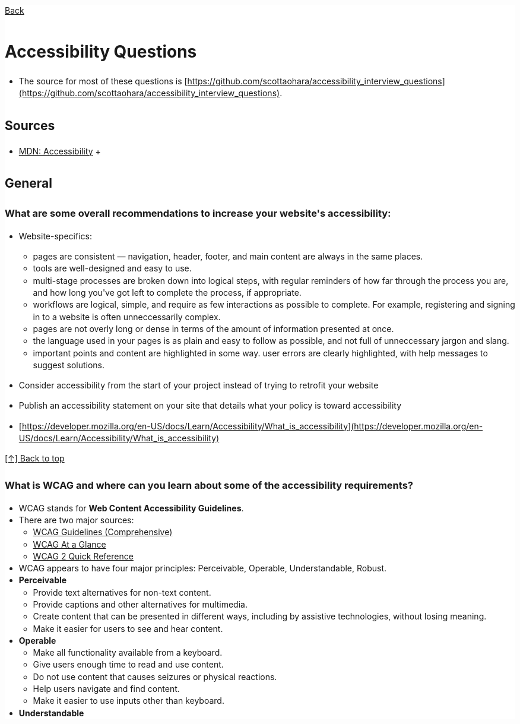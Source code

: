 [Back](https://github.com/coolinmc6/front-end-dev#front-end-development)
<a name="top"></a>

# Accessibility Questions

- The source for most of these questions is [https://github.com/scottaohara/accessibility_interview_questions](https://github.com/scottaohara/accessibility_interview_questions).

## Sources

- [MDN: Accessibility](https://developer.mozilla.org/en-US/docs/Learn/Accessibility)
    + 

## General

### What are some overall recommendations to increase your website's accessibility:

- Website-specifics:
    + pages are consistent — navigation, header, footer, and main content are always in the same places.
    + tools are well-designed and easy to use.
    + multi-stage processes are broken down into logical steps, with regular reminders of how far through the process you are, and how long you've got left to complete the process, if appropriate.
    + workflows are logical, simple, and require as few interactions as possible to complete. For example, registering and signing in to a website is often unneccessarily complex.
    + pages are not overly long or dense in terms of the amount of information presented at once.
    + the language used in your pages is as plain and easy to follow as possible, and not full of unneccessary jargon and slang.
    + important points and content are highlighted in some way.
    user errors are clearly highlighted, with help messages to suggest solutions.
- Consider accessibility from the start of your project instead of trying to retrofit your website
- Publish an accessibility statement on your site that details what your policy is toward accessibility

- [https://developer.mozilla.org/en-US/docs/Learn/Accessibility/What_is_accessibility](https://developer.mozilla.org/en-US/docs/Learn/Accessibility/What_is_accessibility)


[[↑] Back to top](#top)


### What is WCAG and where can you learn about some of the accessibility requirements?

- WCAG stands for **Web Content Accessibility Guidelines**.
- There are two major sources:
    + [WCAG Guidelines (Comprehensive)](https://www.w3.org/WAI/standards-guidelines/wcag/)
    + [WCAG At a Glance](https://www.w3.org/WAI/standards-guidelines/wcag/glance/)
    + [WCAG 2 Quick Reference](https://www.w3.org/WAI/WCAG21/quickref/)
- WCAG appears to have four major principles: Perceivable, Operable, Understandable, Robust.
- **Perceivable**
    + Provide text alternatives  for non-text content.
    + Provide captions and other alternatives  for multimedia.
    + Create content that can be presented in different ways, including by assistive technologies, without losing meaning.
    + Make it easier for users to see and hear content.
- **Operable**
    + Make all functionality available from a keyboard.
    + Give users enough time  to read and use content.
    + Do not use content that causes seizures  or physical reactions.
    + Help users navigate and find content.
    + Make it easier to use inputs other than keyboard.
- **Understandable**